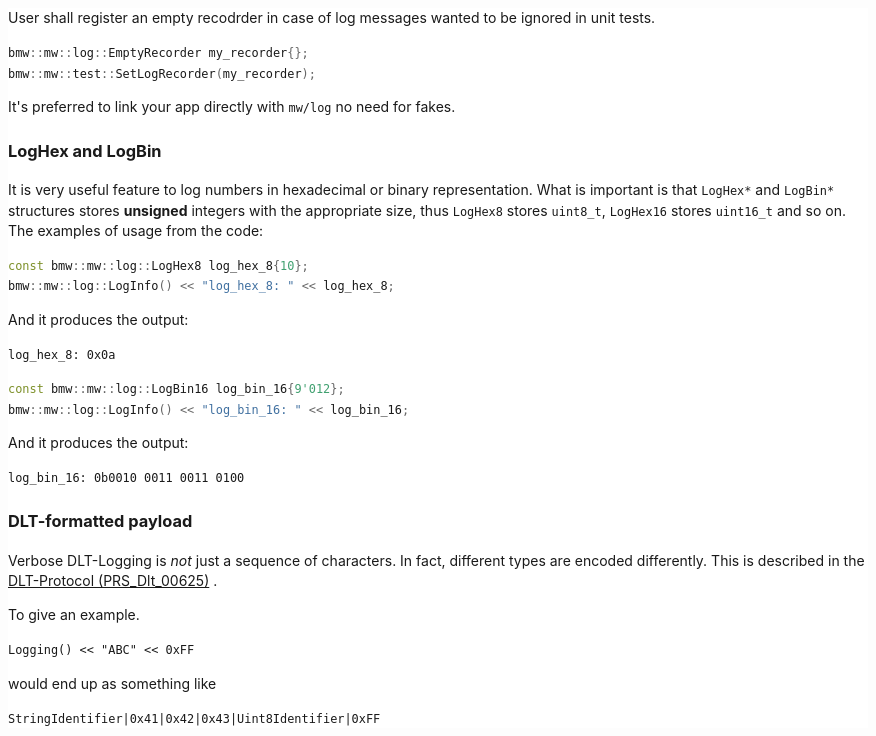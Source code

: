 User shall register an empty recodrder in case of log messages wanted to be
ignored in unit tests.

```c++
bmw::mw::log::EmptyRecorder my_recorder{};
bmw::mw::test::SetLogRecorder(my_recorder);
```

It's preferred to link your app directly with `mw/log` no need for fakes.

### LogHex and LogBin

It is very useful feature to log numbers in hexadecimal or binary representation.
What is important is that `LogHex*` and `LogBin*` structures stores **unsigned**
integers with the appropriate size, thus `LogHex8` stores `uint8_t`, `LogHex16`
stores `uint16_t` and so on.
The examples of usage from the code:

```c++
const bmw::mw::log::LogHex8 log_hex_8{10};
bmw::mw::log::LogInfo() << "log_hex_8: " << log_hex_8;
```

And it produces the output:

```bash
log_hex_8: 0x0a
```

```c++
const bmw::mw::log::LogBin16 log_bin_16{9'012};
bmw::mw::log::LogInfo() << "log_bin_16: " << log_bin_16;
```

And it produces the output:

```bash
log_bin_16: 0b0010 0011 0011 0100
```

### DLT-formatted payload

Verbose DLT-Logging is _not_ just a sequence of characters. In fact, different types are encoded differently.
This is described in the [DLT-Protocol (PRS_Dlt_00625)](https://www.autosar.org/fileadmin/user_upload/standards/foundation/1-0/AUTOSAR_PRS_DiagnosticLogAndTraceProtocol.pdf)
.

To give an example.

```
Logging() << "ABC" << 0xFF
```

would end up as something like

```
StringIdentifier|0x41|0x42|0x43|Uint8Identifier|0xFF
```
